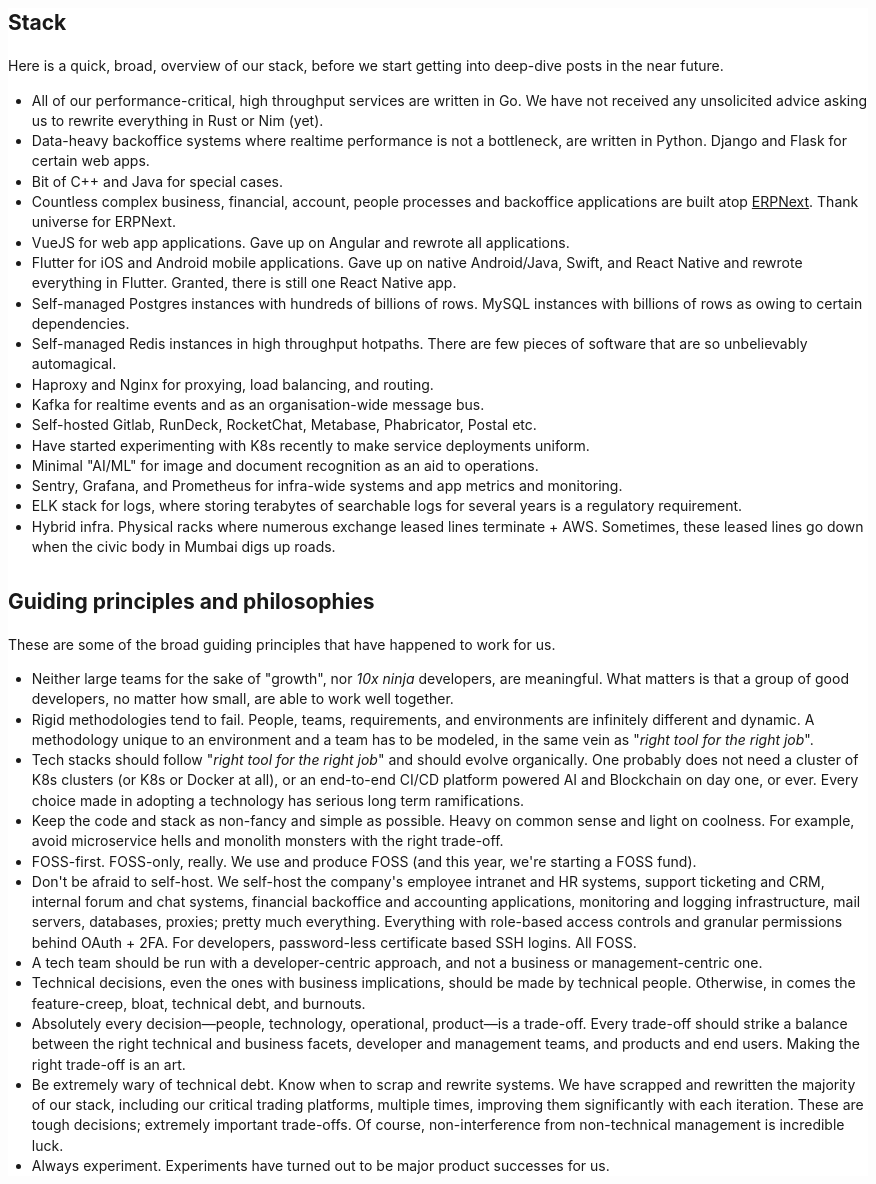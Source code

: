 ## Stack
Here is a quick, broad, overview of our stack, before we start getting into deep-dive posts in the near future.

- All of our performance-critical, high throughput services are written in Go. We have not received any unsolicited advice asking us to rewrite everything in Rust or Nim (yet).
- Data-heavy backoffice systems where realtime performance is not a bottleneck, are written in Python. Django and Flask for certain web apps.
- Bit of C++ and Java for special cases.
- Countless complex business, financial, account, people processes and backoffice applications are built atop [ERPNext](https://erpnext.com). Thank universe for ERPNext.
- VueJS for web app applications. Gave up on Angular and rewrote all applications.
- Flutter for iOS and Android mobile applications. Gave up on native Android/Java, Swift, and React Native and rewrote everything in Flutter. Granted, there is still one React Native app.
- Self-managed Postgres instances with hundreds of billions of rows. MySQL instances with billions of rows as owing to certain dependencies.
- Self-managed Redis instances in high throughput hotpaths. There are few pieces of software that are so unbelievably automagical.
- Haproxy and Nginx for proxying, load balancing, and routing.
- Kafka for realtime events and as an organisation-wide message bus.
- Self-hosted Gitlab, RunDeck, RocketChat, Metabase, Phabricator, Postal etc.
- Have started experimenting with K8s recently to make service deployments uniform.
- Minimal "AI/ML" for image and document recognition as an aid to operations.
- Sentry, Grafana, and Prometheus for infra-wide systems and app metrics and monitoring.
- ELK stack for logs, where storing terabytes of searchable logs for several years is a regulatory requirement.
- Hybrid infra. Physical racks where numerous exchange leased lines terminate + AWS. Sometimes, these leased lines go down when the civic body in Mumbai digs up roads.

## Guiding principles and philosophies
These are some of the broad guiding principles that have happened to work for us.

- Neither large teams for the sake of "growth", nor *10x ninja* developers, are meaningful. What matters is that a group of good developers, no matter how small, are able to work well together.
- Rigid methodologies tend to fail. People, teams, requirements, and environments are infinitely different and dynamic. A methodology unique to an environment and a team has to be modeled, in the same vein as "*right tool for the right job*".
- Tech stacks should follow "*right tool for the right job*" and should evolve organically. One probably does not need a cluster of K8s clusters (or K8s or Docker at all), or an end-to-end CI/CD platform powered AI and Blockchain on day one, or ever. Every choice made in adopting a technology has serious long term ramifications.
- Keep the code and stack as non-fancy and simple as possible. Heavy on common sense and light on coolness. For example, avoid microservice hells and monolith monsters with the right trade-off.
- FOSS-first. FOSS-only, really. We use and produce FOSS (and this year, we're starting a FOSS fund).
- Don't be afraid to self-host. We self-host the company's employee intranet and HR systems, support ticketing and CRM, internal forum and chat systems, financial backoffice and accounting applications, monitoring and logging infrastructure, mail servers, databases, proxies; pretty much everything. Everything with role-based access controls and granular permissions behind OAuth + 2FA. For developers, password-less certificate based SSH logins. All FOSS.
- A tech team should be run with a developer-centric approach, and not a business or management-centric one.
- Technical decisions, even the ones with business implications, should be made by technical people. Otherwise, in comes the feature-creep, bloat, technical debt, and burnouts.
- Absolutely every decision—people, technology, operational, product—is a trade-off. Every trade-off should strike a balance between the right technical and business facets, developer and management teams, and products and end users. Making the right trade-off is an art.
- Be extremely wary of technical debt. Know when to scrap and rewrite systems. We have scrapped and rewritten the majority of our stack, including our critical trading platforms, multiple times, improving them significantly with each iteration. These are tough decisions; extremely important trade-offs. Of course, non-interference from non-technical management is incredible luck. 
- Always experiment. Experiments have turned out to be major product successes for us.